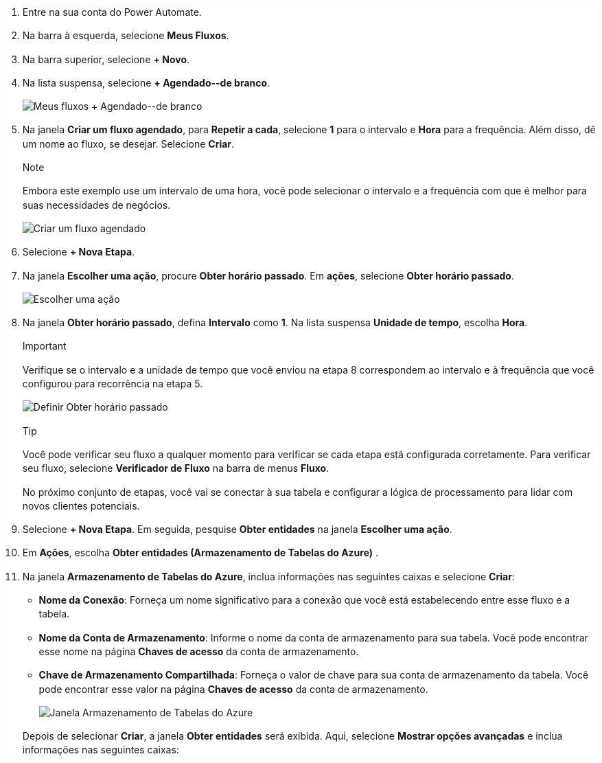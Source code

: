 1. Entre na sua conta do Power Automate.
1. Na barra à esquerda, selecione **Meus Fluxos**.
1. Na barra superior, selecione **+ Novo**.
1. Na lista suspensa, selecione **+ Agendado--de branco**.

   ![Meus fluxos + Agendado--de branco](./media/commercial-marketplace-lead-management-instructions-azure-table/ms-flow-scheduled-from-blank.png)

1. Na janela **Criar um fluxo agendado**, para **Repetir a cada**, selecione **1** para o intervalo e **Hora** para a frequência. Além disso, dê um nome ao fluxo, se desejar. Selecione **Criar**.

   >[!NOTE]
   >Embora este exemplo use um intervalo de uma hora, você pode selecionar o intervalo e a frequência com que é melhor para suas necessidades de negócios.

   ![Criar um fluxo agendado](./media/commercial-marketplace-lead-management-instructions-azure-table/build-scheduled-flow.png)

1. Selecione **+ Nova Etapa**.
1. Na janela **Escolher uma ação**, procure **Obter horário passado**. Em **ações**, selecione **Obter horário passado**.

   ![Escolher uma ação](./media/commercial-marketplace-lead-management-instructions-azure-table/choose-an-action.png)

1. Na janela **Obter horário passado**, defina **Intervalo** como **1**. Na lista suspensa **Unidade de tempo**, escolha **Hora**.

    >[!IMPORTANT]
    >Verifique se o intervalo e a unidade de tempo que você enviou na etapa 8 correspondem ao intervalo e à frequência que você configurou para recorrência na etapa 5.

    ![Definir Obter horário passado](./media/commercial-marketplace-lead-management-instructions-azure-table/ms-flow-getpast-time.png)

   >[!TIP]
   >Você pode verificar seu fluxo a qualquer momento para verificar se cada etapa está configurada corretamente. Para verificar seu fluxo, selecione **Verificador de Fluxo** na barra de menus **Fluxo**.

   No próximo conjunto de etapas, você vai se conectar à sua tabela e configurar a lógica de processamento para lidar com novos clientes potenciais.

1. Selecione **+ Nova Etapa**. Em seguida, pesquise **Obter entidades** na janela **Escolher uma ação**.
1. Em **Ações**, escolha **Obter entidades (Armazenamento de Tabelas do Azure)** .
1. Na janela **Armazenamento de Tabelas do Azure**, inclua informações nas seguintes caixas e selecione **Criar**:

    * **Nome da Conexão**: Forneça um nome significativo para a conexão que você está estabelecendo entre esse fluxo e a tabela.
    * **Nome da Conta de Armazenamento**: Informe o nome da conta de armazenamento para sua tabela. Você pode encontrar esse nome na página **Chaves de acesso** da conta de armazenamento.
    * **Chave de Armazenamento Compartilhada**: Forneça o valor de chave para sua conta de armazenamento da tabela. Você pode encontrar esse valor na página **Chaves de acesso** da conta de armazenamento.

      ![Janela Armazenamento de Tabelas do Azure](./media/commercial-marketplace-lead-management-instructions-azure-table/azure-table-storage.png)

   Depois de selecionar **Criar**, a janela **Obter entidades** será exibida. Aqui, selecione **Mostrar opções avançadas** e inclua informações nas seguintes caixas:
